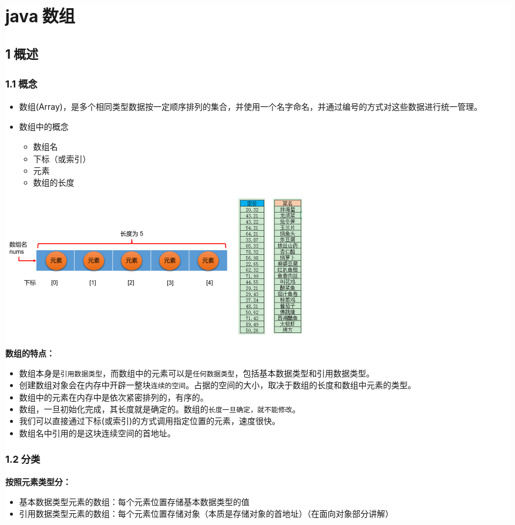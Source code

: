 # java 数组

## 1 概述

### 1.1 概念

- 数组(Array)，是多个相同类型数据按一定顺序排列的集合，并使用一个名字命名，并通过编号的方式对这些数据进行统一管理。

- 数组中的概念
  - 数组名
  - 下标（或索引）
  - 元素
  - 数组的长度

<img src="./images/array_1.1_1.png" alt="array_1.1_1" style="zoom:50%;" />

**数组的特点：**

- 数组本身是`引用数据类型`，而数组中的元素可以是`任何数据类型`，包括基本数据类型和引用数据类型。
- 创建数组对象会在内存中开辟一整块`连续的空间`。占据的空间的大小，取决于数组的长度和数组中元素的类型。
- 数组中的元素在内存中是依次紧密排列的，有序的。
- 数组，一旦初始化完成，其长度就是确定的。数组的`长度一旦确定，就不能修改`。
- 我们可以直接通过下标(或索引)的方式调用指定位置的元素，速度很快。
- 数组名中引用的是这块连续空间的首地址。

### 1.2 分类

**按照元素类型分：**

- 基本数据类型元素的数组：每个元素位置存储基本数据类型的值
- 引用数据类型元素的数组：每个元素位置存储对象（本质是存储对象的首地址）（在面向对象部分讲解）
